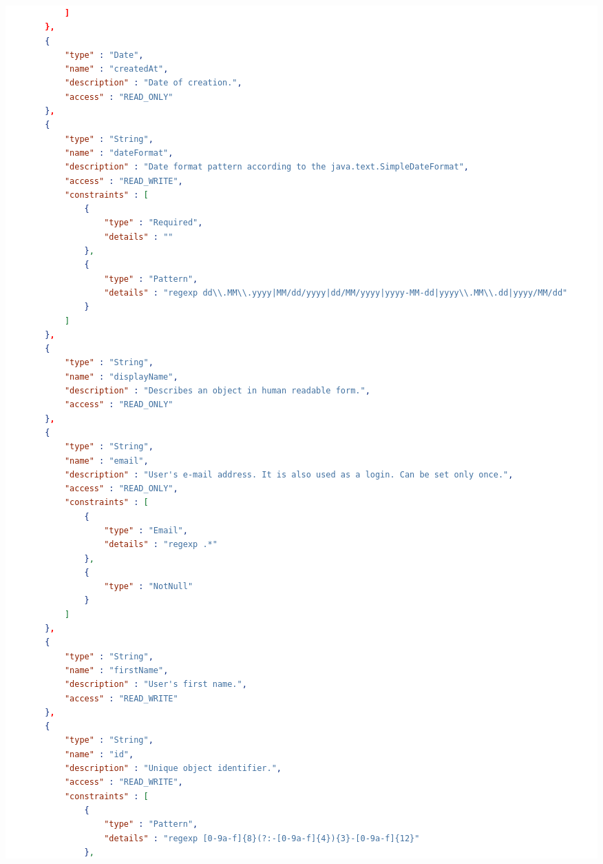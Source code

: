 ```JSON
			]
		},
		{
			"type" : "Date",
			"name" : "createdAt",
			"description" : "Date of creation.",
			"access" : "READ_ONLY"
		},
		{
			"type" : "String",
			"name" : "dateFormat",
			"description" : "Date format pattern according to the java.text.SimpleDateFormat",
			"access" : "READ_WRITE",
			"constraints" : [
				{
					"type" : "Required",
					"details" : ""
				},
				{
					"type" : "Pattern",
					"details" : "regexp dd\\.MM\\.yyyy|MM/dd/yyyy|dd/MM/yyyy|yyyy-MM-dd|yyyy\\.MM\\.dd|yyyy/MM/dd"
				}
			]
		},
		{
			"type" : "String",
			"name" : "displayName",
			"description" : "Describes an object in human readable form.",
			"access" : "READ_ONLY"
		},
		{
			"type" : "String",
			"name" : "email",
			"description" : "User's e-mail address. It is also used as a login. Can be set only once.",
			"access" : "READ_ONLY",
			"constraints" : [
				{
					"type" : "Email",
					"details" : "regexp .*"
				},
				{
					"type" : "NotNull"
				}
			]
		},
		{
			"type" : "String",
			"name" : "firstName",
			"description" : "User's first name.",
			"access" : "READ_WRITE"
		},
		{
			"type" : "String",
			"name" : "id",
			"description" : "Unique object identifier.",
			"access" : "READ_WRITE",
			"constraints" : [
				{
					"type" : "Pattern",
					"details" : "regexp [0-9a-f]{8}(?:-[0-9a-f]{4}){3}-[0-9a-f]{12}"
				},
```
